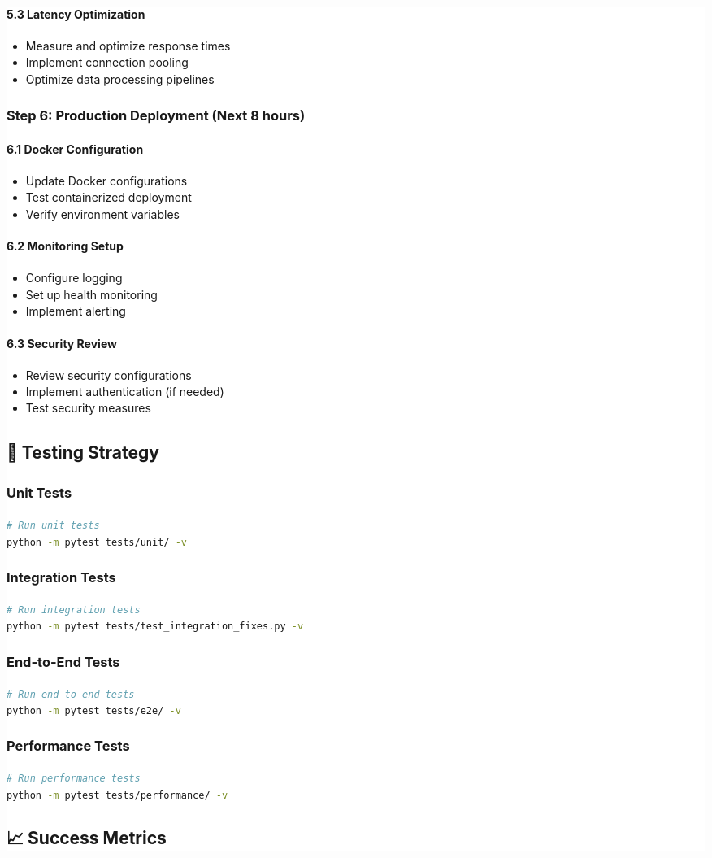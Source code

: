 #### 5.3 Latency Optimization
- Measure and optimize response times
- Implement connection pooling
- Optimize data processing pipelines

### Step 6: Production Deployment (Next 8 hours)

#### 6.1 Docker Configuration
- Update Docker configurations
- Test containerized deployment
- Verify environment variables

#### 6.2 Monitoring Setup
- Configure logging
- Set up health monitoring
- Implement alerting

#### 6.3 Security Review
- Review security configurations
- Implement authentication (if needed)
- Test security measures

## 🧪 Testing Strategy

### Unit Tests
```bash
# Run unit tests
python -m pytest tests/unit/ -v
```

### Integration Tests
```bash
# Run integration tests
python -m pytest tests/test_integration_fixes.py -v
```

### End-to-End Tests
```bash
# Run end-to-end tests
python -m pytest tests/e2e/ -v
```

### Performance Tests
```bash
# Run performance tests
python -m pytest tests/performance/ -v
```

## 📈 Success Metrics
